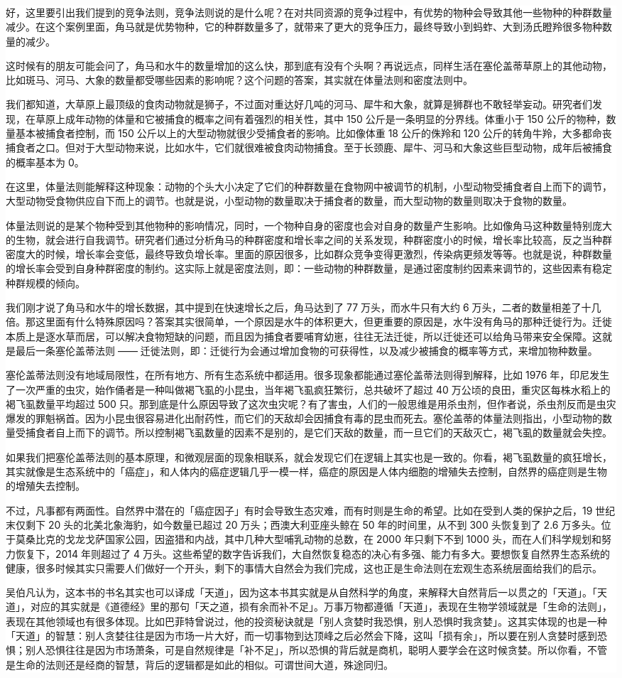 好，这里要引出我们提到的竞争法则，竞争法则说的是什么呢？在对共同资源的竞争过程中，有优势的物种会导致其他一些物种的种群数量减少。在这个案例里面，角马就是优势物种，它的种群数量多了，就带来了更大的竞争压力，最终导致小到蚂蚱、大到汤氏瞪羚很多物种数量的减少。

这时候有的朋友可能会问了，角马和水牛的数量增加的这么快，那到底有没有个头啊？再说远点，同样生活在塞伦盖蒂草原上的其他动物，比如斑马、河马、大象的数量都受哪些因素的影响呢？这个问题的答案，其实就在体量法则和密度法则中。

我们都知道，大草原上最顶级的食肉动物就是狮子，不过面对重达好几吨的河马、犀牛和大象，就算是狮群也不敢轻举妄动。研究者们发现，在草原上成年动物的体量和它被捕食的概率之间有着强烈的相关性，其中 150 公斤是一条明显的分界线。体重小于 150 公斤的物种，数量基本被捕食者控制，而 150 公斤以上的大型动物就很少受捕食者的影响。比如像体重 18 公斤的侏羚和 120 公斤的转角牛羚，大多都命丧捕食者之口。但对于大型动物来说，比如水牛，它们就很难被食肉动物捕食。至于长颈鹿、犀牛、河马和大象这些巨型动物，成年后被捕食的概率基本为 0。

在这里，体量法则能解释这种现象：动物的个头大小决定了它们的种群数量在食物网中被调节的机制，小型动物受捕食者自上而下的调节，大型动物受食物供应自下而上的调节。也就是说，小型动物的数量取决于捕食者的数量，而大型动物的数量则取决于食物的数量。

体量法则说的是某个物种受到其他物种的影响情况，同时，一个物种自身的密度也会对自身的数量产生影响。比如像角马这种数量特别庞大的生物，就会进行自我调节。研究者们通过分析角马的种群密度和增长率之间的关系发现，种群密度小的时候，增长率比较高，反之当种群密度大的时候，增长率会变低，最终导致负增长率。里面的原因很多，比如群众竞争变得更激烈，传染病更频发等等。也就是说，种群数量的增长率会受到自身种群密度的制约。这实际上就是密度法则，即：一些动物的种群数量，是通过密度制约因素来调节的，这些因素有稳定种群规模的倾向。

我们刚才说了角马和水牛的增长数据，其中提到在快速增长之后，角马达到了 77 万头，而水牛只有大约 6 万头，二者的数量相差了十几倍。那这里面有什么特殊原因吗？答案其实很简单，一个原因是水牛的体积更大，但更重要的原因是，水牛没有角马的那种迁徙行为。迁徙本质上是逐水草而居，可以解决食物短缺的问题，而且因为捕食者要哺育幼崽，往往无法迁徙，所以迁徙还可以给角马带来安全保障。这就是最后一条塞伦盖蒂法则 —— 迁徙法则，即：迁徙行为会通过增加食物的可获得性，以及减少被捕食的概率等方式，来增加物种数量。

塞伦盖蒂法则没有地域局限性，在所有地方、所有生态系统中都适用。很多现象都能通过塞伦盖蒂法则得到解释，比如 1976 年，印尼发生了一次严重的虫灾，始作俑者是一种叫做褐飞虱的小昆虫，当年褐飞虱疯狂繁衍，总共破坏了超过 40 万公顷的良田，重灾区每株水稻上的褐飞虱数量平均超过 500 只。那到底是什么原因导致了这次虫灾呢？有了害虫，人们的一般思维是用杀虫剂，但作者说，杀虫剂反而是虫灾爆发的罪魁祸首。因为小昆虫很容易进化出耐药性，而它们的天敌却会因捕食有毒的昆虫而死去。塞伦盖蒂的体量法则指出，小型动物的数量受捕食者自上而下的调节。所以控制褐飞虱数量的因素不是别的，是它们天敌的数量，而一旦它们的天敌灭亡，褐飞虱的数量就会失控。

如果我们把塞伦盖蒂法则的基本原理，和微观层面的现象相联系，就会发现它们在逻辑上其实也是一致的。你看，褐飞虱数量的疯狂增长，其实就像是生态系统中的「癌症」，和人体内的癌症逻辑几乎一模一样，癌症的原因是人体内细胞的增殖失去控制，自然界的癌症则是生物的增殖失去控制。

不过，凡事都有两面性。自然界中潜在的「癌症因子」有时会导致生态灾难，而有时则是生命的希望。比如在受到人类的保护之后，19 世纪末仅剩下 20 头的北美北象海豹，如今数量已超过 20 万头；西澳大利亚座头鲸在 50 年的时间里，从不到 300 头恢复到了 2.6 万多头。位于莫桑比克的戈龙戈萨国家公园，因盗猎和内战，其中几种大型哺乳动物的总数，在 2000 年只剩下不到 1000 头，而在人们科学规划和努力恢复下，2014 年则超过了 4 万头。这些希望的数字告诉我们，大自然恢复稳态的决心有多强、能力有多大。要想恢复自然界生态系统的健康，很多时候其实只需要人们做好一个开头，剩下的事情大自然会为我们完成，这也正是生命法则在宏观生态系统层面给我们的启示。

吴伯凡认为，这本书的书名其实也可以译成「天道」，因为这本书其实就是从自然科学的角度，来解释大自然背后一以贯之的「天道」。「天道」，对应的其实就是《道德经》里的那句「天之道，损有余而补不足」。万事万物都遵循「天道」，表现在生物学领域就是「生命的法则」，表现在其他领域也有很多体现。比如巴菲特曾说过，他的投资秘诀就是「别人贪婪时我恐惧，别人恐惧时我贪婪」。这其实体现的也是一种「天道」的智慧：别人贪婪往往是因为市场一片大好，而一切事物到达顶峰之后必然会下降，这叫「损有余」，所以要在别人贪婪时感到恐惧；别人恐惧往往是因为市场萧条，可是自然规律是「补不足」，所以恐惧的背后就是商机，聪明人要学会在这时候贪婪。所以你看，不管是生命的法则还是经商的智慧，背后的逻辑都是如此的相似。可谓世间大道，殊途同归。


















